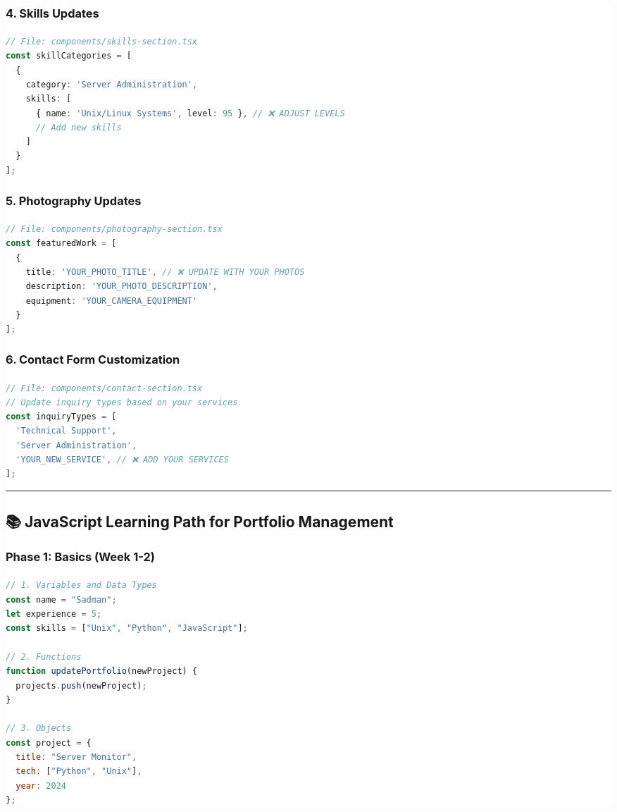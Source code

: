
### 4. **Skills Updates**
```typescript
// File: components/skills-section.tsx
const skillCategories = [
  {
    category: 'Server Administration',
    skills: [
      { name: 'Unix/Linux Systems', level: 95 }, // ❌ ADJUST LEVELS
      // Add new skills
    ]
  }
];
```

### 5. **Photography Updates**
```typescript
// File: components/photography-section.tsx
const featuredWork = [
  {
    title: 'YOUR_PHOTO_TITLE', // ❌ UPDATE WITH YOUR PHOTOS
    description: 'YOUR_PHOTO_DESCRIPTION',
    equipment: 'YOUR_CAMERA_EQUIPMENT'
  }
];
```

### 6. **Contact Form Customization**
```typescript
// File: components/contact-section.tsx
// Update inquiry types based on your services
const inquiryTypes = [
  'Technical Support',
  'Server Administration',
  'YOUR_NEW_SERVICE', // ❌ ADD YOUR SERVICES
];
```

---

## 📚 JavaScript Learning Path for Portfolio Management

### Phase 1: Basics (Week 1-2)
```javascript
// 1. Variables and Data Types
const name = "Sadman";
let experience = 5;
const skills = ["Unix", "Python", "JavaScript"];

// 2. Functions
function updatePortfolio(newProject) {
  projects.push(newProject);
}

// 3. Objects
const project = {
  title: "Server Monitor",
  tech: ["Python", "Unix"],
  year: 2024
};
```
